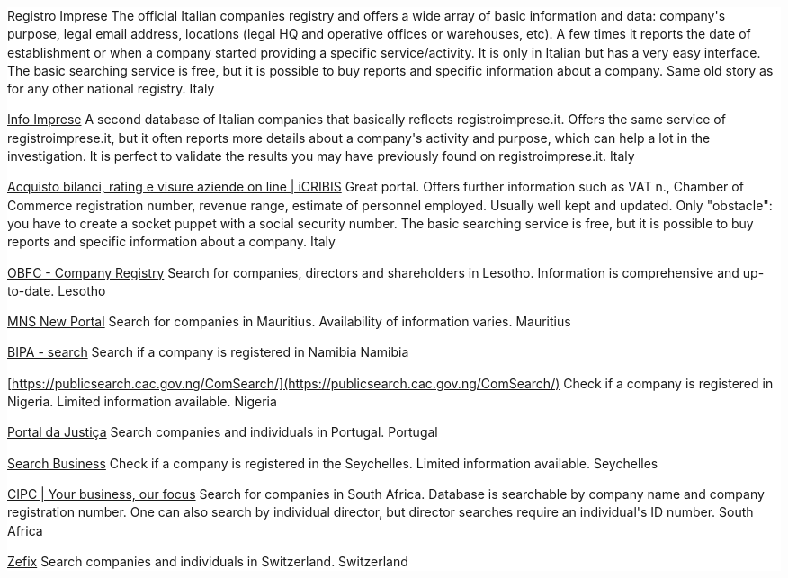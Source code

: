 [Registro Imprese](http://www.registroimprese.it/)
The official Italian companies registry and offers a wide array of basic information and data: company's purpose, legal email address, locations (legal HQ and operative offices or warehouses, etc). A few times it reports the date of establishment or when a company started providing a specific service/activity. It is only in Italian but has a very easy interface. The basic searching service is free, but it is possible to buy reports and specific information about a company. Same old story as for any other national registry.
Italy

[Info Imprese](http://infoimprese.it/)
A second database of Italian companies that basically reflects registroimprese.it. Offers the same service of registroimprese.it, but it often reports more details about a company's activity and purpose, which can help a lot in the investigation. It is perfect to validate the results you may have previously found on registroimprese.it.
Italy

[Acquisto bilanci, rating e visure aziende on line | iCRIBIS](https://www.icribis.com/it/)
Great portal. Offers further information such as VAT n., Chamber of Commerce registration number, revenue range, estimate of personnel employed. Usually well kept and updated. Only "obstacle": you have to create a socket puppet with a social security number. The basic searching service is free, but it is possible to buy reports and specific information about a company.
Italy

[OBFC - Company Registry](http://www.obfc.org.ls/registry/)
Search for companies, directors and shareholders in Lesotho. Information is comprehensive and up-to-date.
Lesotho

[MNS New Portal](https://portalmns.mu/)
Search for companies in Mauritius. Availability of information varies.
Mauritius

[BIPA - search](https://www.bipa.na/search/)
Search if a company is registered in Namibia
Namibia

[https://publicsearch.cac.gov.ng/ComSearch/](https://publicsearch.cac.gov.ng/ComSearch/)
Check if a company is registered in Nigeria. Limited information available.
Nigeria

[Portal da Justiça](http://publicacoes.mj.pt/DetalhePublicacao.aspx)
Search companies and individuals in Portugal.
Portugal

[Search Business](https://www.registry.gov.sc/BizRegistration/WebSearchBusiness.aspx)
Check if a company is registered in the Seychelles. Limited information available.
Seychelles

[CIPC | Your business, our focus](https://www.cipc.co.za/)
Search for companies in South Africa. Database is searchable by company name and company registration number. One can also search by individual director, but director searches require an individual's ID number.
South Africa

[Zefix](http://zefix.ch/en/search/entity/welcome)
Search companies and individuals in Switzerland.
Switzerland
